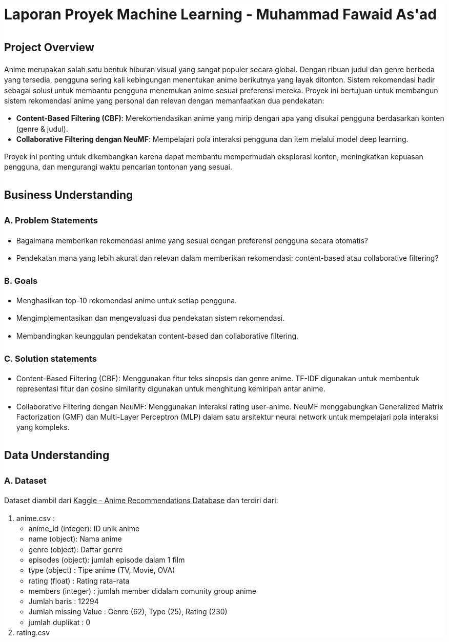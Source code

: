 # Laporan Proyek Machine Learning - Muhammad Fawaid As'ad

## Project Overview
Anime merupakan salah satu bentuk hiburan visual yang sangat populer secara global. Dengan ribuan judul dan genre berbeda yang tersedia, pengguna sering kali kebingungan menentukan anime berikutnya yang layak ditonton. Sistem rekomendasi hadir sebagai solusi untuk membantu pengguna menemukan anime sesuai preferensi mereka.
Proyek ini bertujuan untuk membangun sistem rekomendasi anime yang personal dan relevan dengan memanfaatkan dua pendekatan:
- **Content-Based Filtering (CBF)**: Merekomendasikan anime yang mirip dengan apa yang disukai pengguna berdasarkan konten (genre & judul).
- **Collaborative Filtering dengan NeuMF**: Mempelajari pola interaksi pengguna dan item melalui model deep learning.

Proyek ini penting untuk dikembangkan karena dapat membantu mempermudah eksplorasi konten, meningkatkan kepuasan pengguna, dan mengurangi waktu pencarian tontonan yang sesuai.

## Business Understanding

### A. Problem Statements

- Bagaimana memberikan rekomendasi anime yang sesuai dengan preferensi pengguna secara otomatis?

- Pendekatan mana yang lebih akurat dan relevan dalam memberikan rekomendasi: content-based atau collaborative filtering?

### B. Goals

- Menghasilkan top-10 rekomendasi anime untuk setiap pengguna.

- Mengimplementasikan dan mengevaluasi dua pendekatan sistem rekomendasi.

- Membandingkan keunggulan pendekatan content-based dan collaborative filtering.

### C. Solution statements

- Content-Based Filtering (CBF):
Menggunakan fitur teks sinopsis dan genre anime. TF-IDF digunakan untuk membentuk representasi fitur dan cosine similarity digunakan untuk menghitung kemiripan antar anime.

- Collaborative Filtering dengan NeuMF:
Menggunakan interaksi rating user-anime. NeuMF menggabungkan Generalized Matrix Factorization (GMF) dan Multi-Layer Perceptron (MLP) dalam satu arsitektur neural network untuk mempelajari pola interaksi yang kompleks.
    
## Data Understanding

### A. Dataset

Dataset diambil dari [Kaggle - Anime Recommendations Database](https://www.kaggle.com/datasets/CooperUnion/anime-recommendations-database/data) dan terdiri dari:
1. anime.csv :
    - anime_id (integer): ID unik anime
    - name (object): Nama anime
    - genre (object): Daftar genre
    - episodes (object): jumlah episode dalam 1 film
    - type (object) : Tipe anime (TV, Movie, OVA)
    - rating (float) : Rating rata-rata
    - members (integer) : jumlah member didalam comunity group anime
    - Jumlah baris : 12294
    - Jumlah missing Value : Genre (62), Type (25), Rating (230)
    - jumlah duplikat : 0
2. rating.csv
